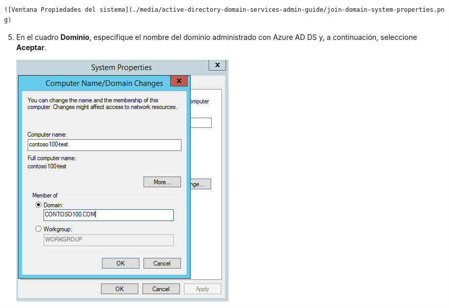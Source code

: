     ![Ventana Propiedades del sistema](./media/active-directory-domain-services-admin-guide/join-domain-system-properties.png)

5. En el cuadro **Dominio**, especifique el nombre del dominio administrado con Azure AD DS y, a continuación, seleccione **Aceptar**.

    ![Especificar el dominio al que se unirá](./media/active-directory-domain-services-admin-guide/join-domain-system-properties-specify-domain.png)
